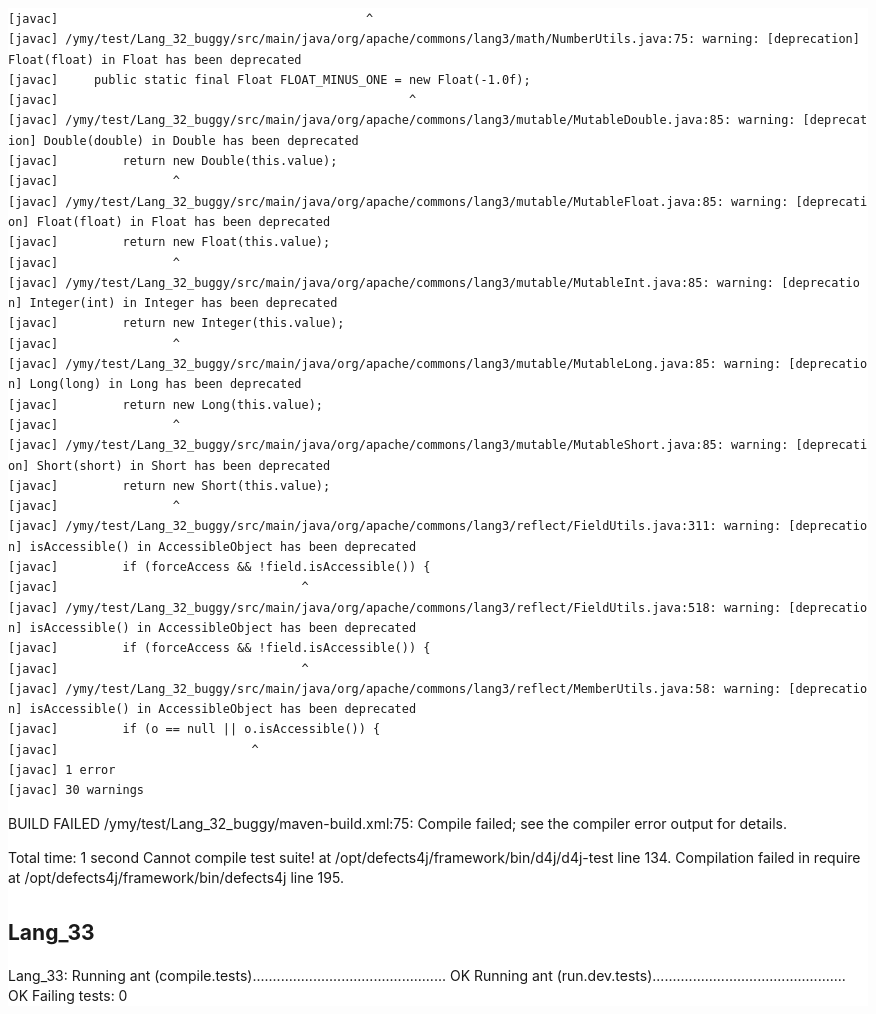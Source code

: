     [javac]                                           ^
    [javac] /ymy/test/Lang_32_buggy/src/main/java/org/apache/commons/lang3/math/NumberUtils.java:75: warning: [deprecation] Float(float) in Float has been deprecated
    [javac]     public static final Float FLOAT_MINUS_ONE = new Float(-1.0f);
    [javac]                                                 ^
    [javac] /ymy/test/Lang_32_buggy/src/main/java/org/apache/commons/lang3/mutable/MutableDouble.java:85: warning: [deprecation] Double(double) in Double has been deprecated
    [javac]         return new Double(this.value);
    [javac]                ^
    [javac] /ymy/test/Lang_32_buggy/src/main/java/org/apache/commons/lang3/mutable/MutableFloat.java:85: warning: [deprecation] Float(float) in Float has been deprecated
    [javac]         return new Float(this.value);
    [javac]                ^
    [javac] /ymy/test/Lang_32_buggy/src/main/java/org/apache/commons/lang3/mutable/MutableInt.java:85: warning: [deprecation] Integer(int) in Integer has been deprecated
    [javac]         return new Integer(this.value);
    [javac]                ^
    [javac] /ymy/test/Lang_32_buggy/src/main/java/org/apache/commons/lang3/mutable/MutableLong.java:85: warning: [deprecation] Long(long) in Long has been deprecated
    [javac]         return new Long(this.value);
    [javac]                ^
    [javac] /ymy/test/Lang_32_buggy/src/main/java/org/apache/commons/lang3/mutable/MutableShort.java:85: warning: [deprecation] Short(short) in Short has been deprecated
    [javac]         return new Short(this.value);
    [javac]                ^
    [javac] /ymy/test/Lang_32_buggy/src/main/java/org/apache/commons/lang3/reflect/FieldUtils.java:311: warning: [deprecation] isAccessible() in AccessibleObject has been deprecated
    [javac]         if (forceAccess && !field.isAccessible()) {
    [javac]                                  ^
    [javac] /ymy/test/Lang_32_buggy/src/main/java/org/apache/commons/lang3/reflect/FieldUtils.java:518: warning: [deprecation] isAccessible() in AccessibleObject has been deprecated
    [javac]         if (forceAccess && !field.isAccessible()) {
    [javac]                                  ^
    [javac] /ymy/test/Lang_32_buggy/src/main/java/org/apache/commons/lang3/reflect/MemberUtils.java:58: warning: [deprecation] isAccessible() in AccessibleObject has been deprecated
    [javac]         if (o == null || o.isAccessible()) {
    [javac]                           ^
    [javac] 1 error
    [javac] 30 warnings

BUILD FAILED
/ymy/test/Lang_32_buggy/maven-build.xml:75: Compile failed; see the compiler error output for details.

Total time: 1 second
Cannot compile test suite! at /opt/defects4j/framework/bin/d4j/d4j-test line 134.
Compilation failed in require at /opt/defects4j/framework/bin/defects4j line 195.

## Lang_33
Lang_33: Running ant (compile.tests)................................................ OK
Running ant (run.dev.tests)................................................ OK
Failing tests: 0
